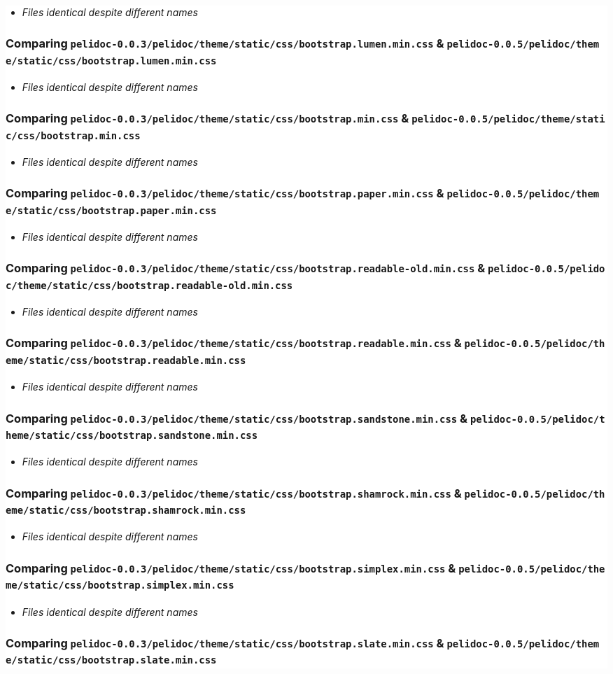  * *Files identical despite different names*

### Comparing `pelidoc-0.0.3/pelidoc/theme/static/css/bootstrap.lumen.min.css` & `pelidoc-0.0.5/pelidoc/theme/static/css/bootstrap.lumen.min.css`

 * *Files identical despite different names*

### Comparing `pelidoc-0.0.3/pelidoc/theme/static/css/bootstrap.min.css` & `pelidoc-0.0.5/pelidoc/theme/static/css/bootstrap.min.css`

 * *Files identical despite different names*

### Comparing `pelidoc-0.0.3/pelidoc/theme/static/css/bootstrap.paper.min.css` & `pelidoc-0.0.5/pelidoc/theme/static/css/bootstrap.paper.min.css`

 * *Files identical despite different names*

### Comparing `pelidoc-0.0.3/pelidoc/theme/static/css/bootstrap.readable-old.min.css` & `pelidoc-0.0.5/pelidoc/theme/static/css/bootstrap.readable-old.min.css`

 * *Files identical despite different names*

### Comparing `pelidoc-0.0.3/pelidoc/theme/static/css/bootstrap.readable.min.css` & `pelidoc-0.0.5/pelidoc/theme/static/css/bootstrap.readable.min.css`

 * *Files identical despite different names*

### Comparing `pelidoc-0.0.3/pelidoc/theme/static/css/bootstrap.sandstone.min.css` & `pelidoc-0.0.5/pelidoc/theme/static/css/bootstrap.sandstone.min.css`

 * *Files identical despite different names*

### Comparing `pelidoc-0.0.3/pelidoc/theme/static/css/bootstrap.shamrock.min.css` & `pelidoc-0.0.5/pelidoc/theme/static/css/bootstrap.shamrock.min.css`

 * *Files identical despite different names*

### Comparing `pelidoc-0.0.3/pelidoc/theme/static/css/bootstrap.simplex.min.css` & `pelidoc-0.0.5/pelidoc/theme/static/css/bootstrap.simplex.min.css`

 * *Files identical despite different names*

### Comparing `pelidoc-0.0.3/pelidoc/theme/static/css/bootstrap.slate.min.css` & `pelidoc-0.0.5/pelidoc/theme/static/css/bootstrap.slate.min.css`
